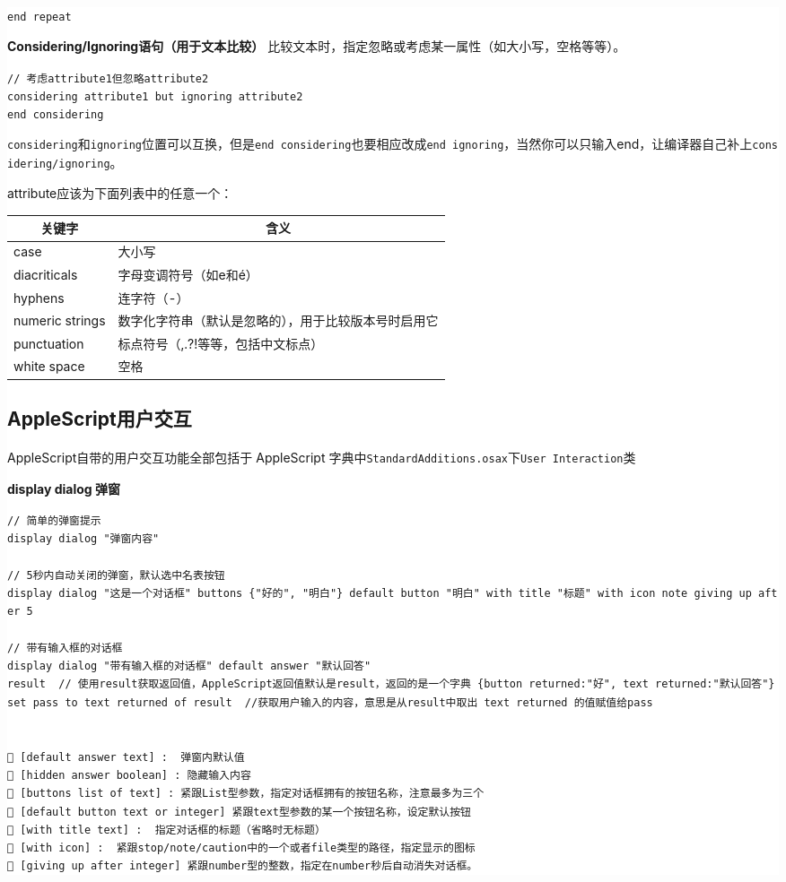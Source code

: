 ```
end repeat
```

 **Considering/Ignoring语句（用于文本比较）**
比较文本时，指定忽略或考虑某一属性（如大小写，空格等等）。
```
// 考虑attribute1但忽略attribute2
considering attribute1 but ignoring attribute2
end considering
```
`considering`和`ignoring`位置可以互换，但是`end considering`也要相应改成`end ignoring`，当然你可以只输入end，让编译器自己补上`considering/ignoring`。

attribute应该为下面列表中的任意一个：

关键字 | 含义
------- | -------
case | 大小写
diacriticals | 字母变调符号（如e和é）
hyphens | 连字符（-）
numeric strings | 数字化字符串（默认是忽略的），用于比较版本号时启用它
punctuation | 标点符号（,.?!等等，包括中文标点）
white space | 空格

##  AppleScript用户交互
AppleScript自带的用户交互功能全部包括于 AppleScript 字典中`StandardAdditions.osax`下`User Interaction`类

**display dialog 弹窗**

```
// 简单的弹窗提示
display dialog "弹窗内容"

// 5秒内自动关闭的弹窗，默认选中名表按钮
display dialog "这是一个对话框" buttons {"好的", "明白"} default button "明白" with title "标题" with icon note giving up after 5

// 带有输入框的对话框
display dialog "带有输入框的对话框" default answer "默认回答"
result  // 使用result获取返回值，AppleScript返回值默认是result，返回的是一个字典 {button returned:"好", text returned:"默认回答"}
set pass to text returned of result  //获取用户输入的内容，意思是从result中取出 text returned 的值赋值给pass


 [default answer text] :  弹窗内默认值
 [hidden answer boolean] : 隐藏输入内容
 [buttons list of text] : 紧跟List型参数，指定对话框拥有的按钮名称，注意最多为三个
 [default button text or integer] 紧跟text型参数的某一个按钮名称，设定默认按钮
 [with title text] :  指定对话框的标题（省略时无标题）
 [with icon] :  紧跟stop/note/caution中的一个或者file类型的路径，指定显示的图标
 [giving up after integer] 紧跟number型的整数，指定在number秒后自动消失对话框。
```
